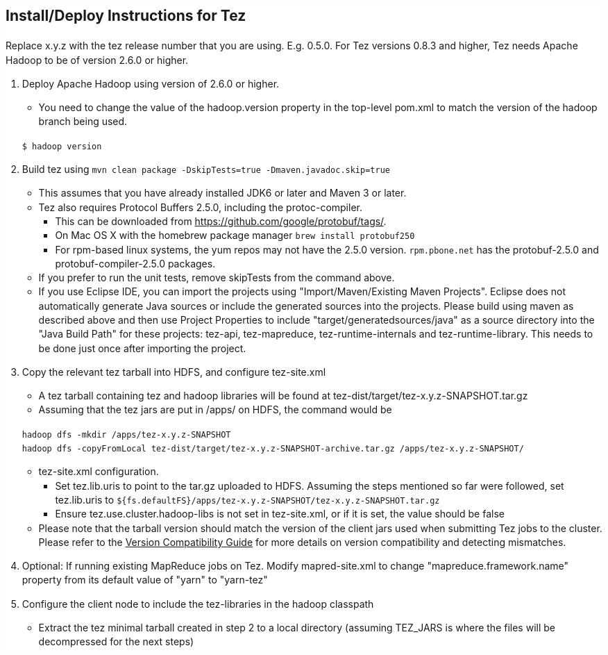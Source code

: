 

<head><title>Install and Deployment Instructions</title></head>

Install/Deploy Instructions for Tez
---------------------------------------------------------------------------
Replace x.y.z with the tez release number that you are using. E.g. 0.5.0. For Tez 
versions 0.8.3 and higher, Tez needs Apache Hadoop to be of version 2.6.0 or higher.

1.  Deploy Apache Hadoop using version of 2.6.0 or higher.
    -   You need to change the value of the hadoop.version property in the
        top-level pom.xml to match the version of the hadoop branch being used.

    ```
    $ hadoop version
    ```

2.  Build tez using `mvn clean package -DskipTests=true -Dmaven.javadoc.skip=true`
    -   This assumes that you have already installed JDK6 or later and Maven 3 or later.
    -   Tez also requires Protocol Buffers 2.5.0, including the protoc-compiler.
        *   This can be downloaded from https://github.com/google/protobuf/tags/.
        *   On Mac OS X with the homebrew package manager `brew install protobuf250`
        *   For rpm-based linux systems, the yum repos may not have the 2.5.0 version.
            `rpm.pbone.net` has the protobuf-2.5.0 and protobuf-compiler-2.5.0 packages.
    -   If you prefer to run the unit tests, remove skipTests from the
        command above.
    -   If you use Eclipse IDE, you can import the projects using
        "Import/Maven/Existing Maven Projects". Eclipse does not
        automatically generate Java sources or include the generated
        sources into the projects. Please build using maven as described
        above and then use Project Properties to include
        "target/generatedsources/java" as a source directory into the
        "Java Build Path" for these projects: tez-api, tez-mapreduce,
        tez-runtime-internals and tez-runtime-library. This needs to be done
        just once after importing the project.
3.  Copy the relevant tez tarball into HDFS, and configure tez-site.xml
    -   A tez tarball containing tez and hadoop libraries will be found
        at tez-dist/target/tez-x.y.z-SNAPSHOT.tar.gz
    -   Assuming that the tez jars are put in /apps/ on HDFS, the
        command would be

    ```
    hadoop dfs -mkdir /apps/tez-x.y.z-SNAPSHOT
    hadoop dfs -copyFromLocal tez-dist/target/tez-x.y.z-SNAPSHOT-archive.tar.gz /apps/tez-x.y.z-SNAPSHOT/
    ```

    -   tez-site.xml configuration.
        -   Set tez.lib.uris to point to the tar.gz uploaded to HDFS.
            Assuming the steps mentioned so far were followed,
            set tez.lib.uris to `${fs.defaultFS}/apps/tez-x.y.z-SNAPSHOT/tez-x.y.z-SNAPSHOT.tar.gz`
        -   Ensure tez.use.cluster.hadoop-libs is not set in tez-site.xml,
            or if it is set, the value should be false
    -  Please note that the tarball version should match the version of
       the client jars used when submitting Tez jobs to the cluster.
       Please refer to the [Version Compatibility Guide](https://cwiki.apache.org/confluence/display/TEZ/Version+Compatibility)
       for more details on version compatibility and detecting mismatches.
4.  Optional: If running existing MapReduce jobs on Tez. Modify
    mapred-site.xml to change "mapreduce.framework.name" property from
    its default value of "yarn" to "yarn-tez"
5.  Configure the client node to include the tez-libraries in the hadoop
    classpath
    -   Extract the tez minimal tarball created in step 2 to a local directory
        (assuming TEZ_JARS is where the files will be decompressed for
        the next steps)
